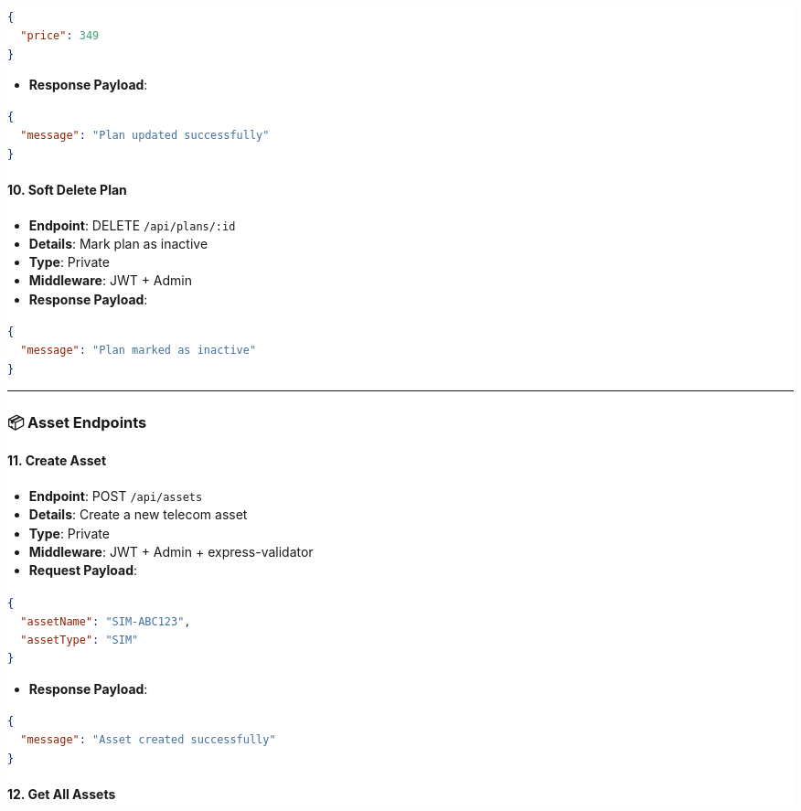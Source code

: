 ```json
{
  "price": 349
}
```

* **Response Payload**:

```json
{
  "message": "Plan updated successfully"
}
```

#### 10. Soft Delete Plan

* **Endpoint**: DELETE `/api/plans/:id`
* **Details**: Mark plan as inactive
* **Type**: Private
* **Middleware**: JWT + Admin
* **Response Payload**:

```json
{
  "message": "Plan marked as inactive"
}
```

---

### 📦 Asset Endpoints

#### 11. Create Asset

* **Endpoint**: POST `/api/assets`
* **Details**: Create a new telecom asset
* **Type**: Private
* **Middleware**: JWT + Admin + express-validator
* **Request Payload**:

```json
{
  "assetName": "SIM-ABC123",
  "assetType": "SIM"
}
```

* **Response Payload**:

```json
{
  "message": "Asset created successfully"
}
```

#### 12. Get All Assets
